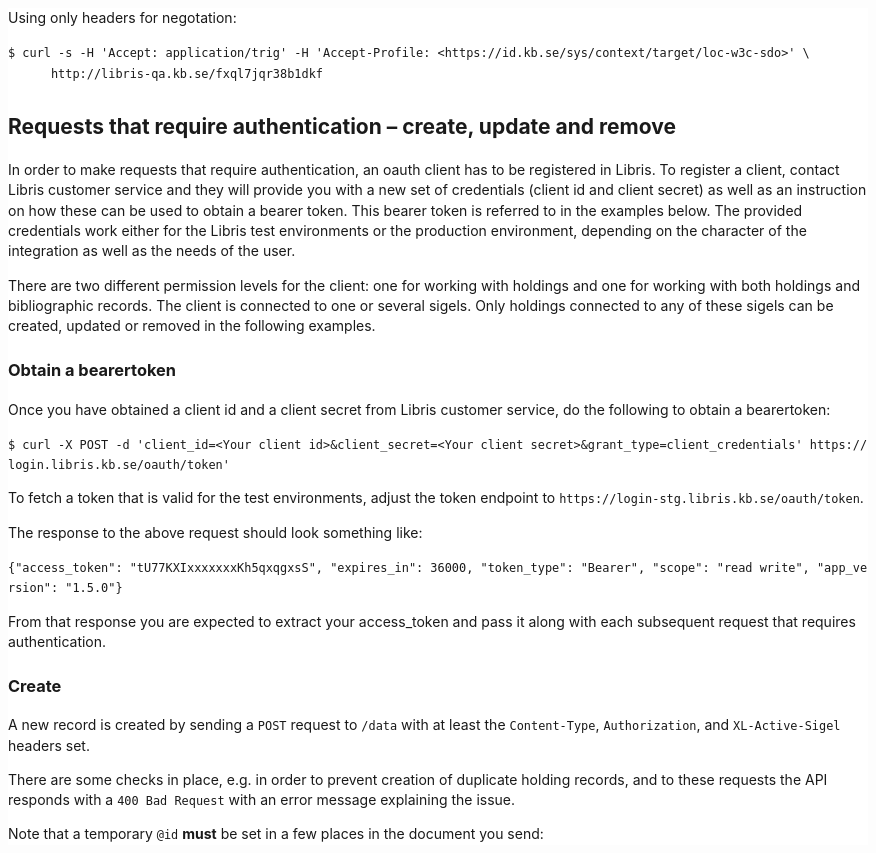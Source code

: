 Using only headers for negotation:
```
$ curl -s -H 'Accept: application/trig' -H 'Accept-Profile: <https://id.kb.se/sys/context/target/loc-w3c-sdo>' \
      http://libris-qa.kb.se/fxql7jqr38b1dkf
```

## Requests that require authentication – create, update and remove

In order to make requests that require authentication, an oauth client has to be registered
in Libris. To register a client, contact Libris customer service and they will provide you
with a new set of credentials (client id and client secret) as well as an instruction on
how these can be used to obtain a bearer token. This bearer token is referred to in the examples
below. The provided credentials work either for the Libris test environments or the production environment, depending 
on the character of the integration as well as the needs of the user.

There are two different permission levels for the client: one for working with holdings
and one for working with both holdings and bibliographic records. The client is connected
to one or several sigels. Only holdings connected to any of these sigels can be created, updated or
removed in the following examples.

### Obtain a bearertoken

Once you have obtained a client id and a client secret from Libris customer service, do the
following to obtain a bearertoken:

```
$ curl -X POST -d 'client_id=<Your client id>&client_secret=<Your client secret>&grant_type=client_credentials' https://login.libris.kb.se/oauth/token'
```
To fetch a token that is valid for the test environments, adjust the token endpoint to `https://login-stg.libris.kb.se/oauth/token`.

The response to the above request should look something like: 

```
{"access_token": "tU77KXIxxxxxxxKh5qxqgxsS", "expires_in": 36000, "token_type": "Bearer", "scope": "read write", "app_version": "1.5.0"}
```

From that response you are expected to extract your access_token and pass it along with each
subsequent request that requires authentication.

### Create

A new record is created by sending a `POST` request to `/data` with at least the
`Content-Type`, `Authorization`, and `XL-Active-Sigel` headers set.

There are some checks in place, e.g. in order to prevent creation of duplicate
holding records, and to these requests the API responds with a `400 Bad Request`
with an error message explaining the issue.

Note that a temporary `@id` **must** be set in a few places in the document you send:
